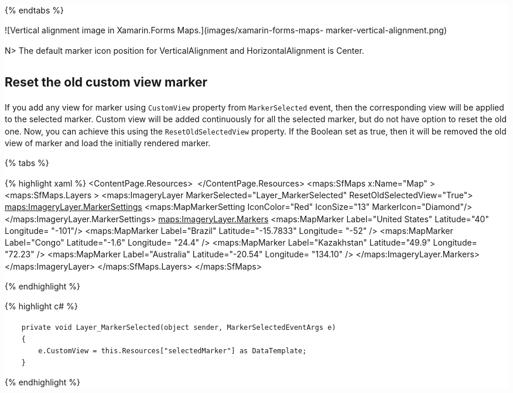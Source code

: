 {% endtabs %}

![Vertical alignment image in Xamarin.Forms Maps.](images/xamarin-forms-maps- marker-vertical-alignment.png)

N> The default marker icon position for VerticalAlignment and HorizontalAlignment is Center.

## Reset the old custom view marker

If you add any view for marker using `CustomView` property from `MarkerSelected` event, then the corresponding view will be applied to the selected marker. Custom view will be added continuously for all the selected marker, but do not have option to reset the old one. Now, you can achieve this using the `ResetOldSelectedView` property. If the Boolean set as true, then it will be removed the old view of marker and load the initially rendered marker.

{% tabs %}

{% highlight xaml %}
       <ContentPage.Resources>
        <ResourceDictionary>
            <DataTemplate x:Key="selectedMarker">
                <StackLayout >
                    <Image Source="pin.png" Scale="1" Aspect="AspectFit "  
                           HorizontalOptions="StartAndExpand" VerticalOptions="Center"   
                           HeightRequest="15" WidthRequest="23"   />
                </StackLayout>
            </DataTemplate>
        </ResourceDictionary>
    </ContentPage.Resources>
    <maps:SfMaps x:Name="Map" >
        <maps:SfMaps.Layers >
            <maps:ImageryLayer MarkerSelected="Layer_MarkerSelected" ResetOldSelectedView="True">
                <maps:ImageryLayer.MarkerSettings>
                    <maps:MapMarkerSetting IconColor="Red" IconSize="13" MarkerIcon="Diamond"/>
                </maps:ImageryLayer.MarkerSettings>
                <maps:ImageryLayer.Markers>
                    <maps:MapMarker  Label="United States" 
                                   Latitude="40" Longitude= "-101"/>
                    <maps:MapMarker Label="Brazil"
                                    Latitude="-15.7833" Longitude= "-52" />
                    <maps:MapMarker Label="Congo" 
                                    Latitude="-1.6" Longitude= "24.4" />
                    <maps:MapMarker Label="Kazakhstan"
                                    Latitude="49.9" Longitude= "72.23" />
                    <maps:MapMarker Label="Australia" 
                                    Latitude="-20.54" Longitude= "134.10" />
                </maps:ImageryLayer.Markers>
            </maps:ImageryLayer>
        </maps:SfMaps.Layers>
    </maps:SfMaps>
	
{% endhighlight %}

{% highlight c# %}

        private void Layer_MarkerSelected(object sender, MarkerSelectedEventArgs e)
        {
            e.CustomView = this.Resources["selectedMarker"] as DataTemplate;
        }

{% endhighlight %}
